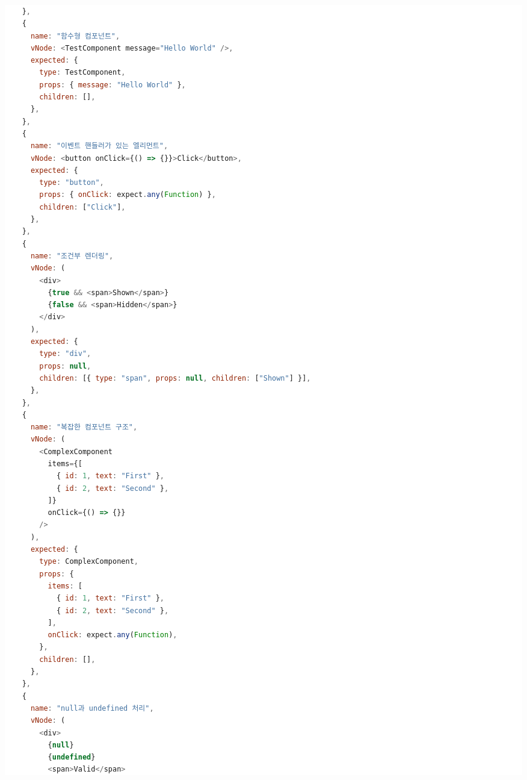 ```js
    },
    {
      name: "함수형 컴포넌트",
      vNode: <TestComponent message="Hello World" />,
      expected: {
        type: TestComponent,
        props: { message: "Hello World" },
        children: [],
      },
    },
    {
      name: "이벤트 핸들러가 있는 엘리먼트",
      vNode: <button onClick={() => {}}>Click</button>,
      expected: {
        type: "button",
        props: { onClick: expect.any(Function) },
        children: ["Click"],
      },
    },
    {
      name: "조건부 렌더링",
      vNode: (
        <div>
          {true && <span>Shown</span>}
          {false && <span>Hidden</span>}
        </div>
      ),
      expected: {
        type: "div",
        props: null,
        children: [{ type: "span", props: null, children: ["Shown"] }],
      },
    },
    {
      name: "복잡한 컴포넌트 구조",
      vNode: (
        <ComplexComponent
          items={[
            { id: 1, text: "First" },
            { id: 2, text: "Second" },
          ]}
          onClick={() => {}}
        />
      ),
      expected: {
        type: ComplexComponent,
        props: {
          items: [
            { id: 1, text: "First" },
            { id: 2, text: "Second" },
          ],
          onClick: expect.any(Function),
        },
        children: [],
      },
    },
    {
      name: "null과 undefined 처리",
      vNode: (
        <div>
          {null}
          {undefined}
          <span>Valid</span>
```